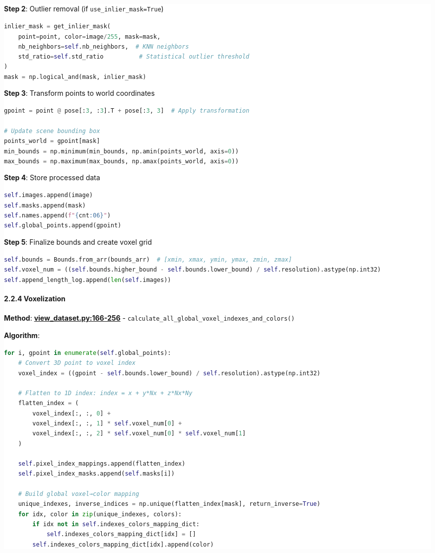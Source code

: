 **Step 2**: Outlier removal (if `use_inlier_mask=True`)
```python
inlier_mask = get_inlier_mask(
    point=point, color=image/255, mask=mask,
    nb_neighbors=self.nb_neighbors,  # KNN neighbors
    std_ratio=self.std_ratio          # Statistical outlier threshold
)
mask = np.logical_and(mask, inlier_mask)
```

**Step 3**: Transform points to world coordinates
```python
gpoint = point @ pose[:3, :3].T + pose[:3, 3]  # Apply transformation

# Update scene bounding box
points_world = gpoint[mask]
min_bounds = np.minimum(min_bounds, np.amin(points_world, axis=0))
max_bounds = np.maximum(max_bounds, np.amax(points_world, axis=0))
```

**Step 4**: Store processed data
```python
self.images.append(image)
self.masks.append(mask)
self.names.append(f"{cnt:06}")
self.global_points.append(gpoint)
```

**Step 5**: Finalize bounds and create voxel grid
```python
self.bounds = Bounds.from_arr(bounds_arr)  # [xmin, xmax, ymin, ymax, zmin, zmax]
self.voxel_num = ((self.bounds.higher_bound - self.bounds.lower_bound) / self.resolution).astype(np.int32)
self.append_length_log.append(len(self.images))
```

#### 2.2.4 Voxelization

**Method**: **[view_dataset.py:166-256](../../DovSG/dovsg/memory/view_dataset.py#L166-L256)** - `calculate_all_global_voxel_indexes_and_colors()`

**Algorithm**:
```python
for i, gpoint in enumerate(self.global_points):
    # Convert 3D point to voxel index
    voxel_index = ((gpoint - self.bounds.lower_bound) / self.resolution).astype(np.int32)

    # Flatten to 1D index: index = x + y*Nx + z*Nx*Ny
    flatten_index = (
        voxel_index[:, :, 0] +
        voxel_index[:, :, 1] * self.voxel_num[0] +
        voxel_index[:, :, 2] * self.voxel_num[0] * self.voxel_num[1]
    )

    self.pixel_index_mappings.append(flatten_index)
    self.pixel_index_masks.append(self.masks[i])

    # Build global voxel→color mapping
    unique_indexes, inverse_indices = np.unique(flatten_index[mask], return_inverse=True)
    for idx, color in zip(unique_indexes, colors):
        if idx not in self.indexes_colors_mapping_dict:
            self.indexes_colors_mapping_dict[idx] = []
        self.indexes_colors_mapping_dict[idx].append(color)
```
